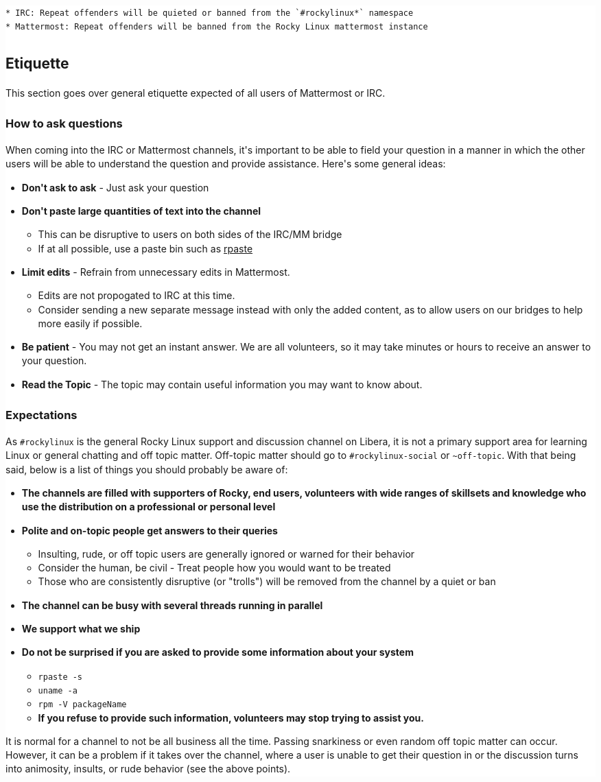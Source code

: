     * IRC: Repeat offenders will be quieted or banned from the `#rockylinux*` namespace
    * Mattermost: Repeat offenders will be banned from the Rocky Linux mattermost instance

## Etiquette

This section goes over general etiquette expected of all users of Mattermost or IRC.

### How to ask questions

When coming into the IRC or Mattermost channels, it's important to be able to field your question in a manner in which the other users will be able to understand the question and provide assistance. Here's some general ideas:

* **Don't ask to ask** - Just ask your question
* **Don't paste large quantities of text into the channel**

    * This can be disruptive to users on both sides of the IRC/MM bridge
    * If at all possible, use a paste bin such as [rpaste](https://rpa.st)

* **Limit edits** - Refrain from unnecessary edits in Mattermost.

    * Edits are not propogated to IRC at this time.
    * Consider sending a new separate message instead with only the added content, as to allow users on our bridges to help more easily if possible.

* **Be patient** - You may not get an instant answer. We are all volunteers, so it may take minutes or hours to receive an answer to your question.
* **Read the Topic** - The topic may contain useful information you may want to know about.

### Expectations

As `#rockylinux` is the general Rocky Linux support and discussion channel on Libera, it is not a primary support area for learning Linux or general chatting and off topic matter. Off-topic matter should go to `#rockylinux-social` or `~off-topic`. With that being said, below is a list of things you should probably be aware of:

* **The channels are filled with supporters of Rocky, end users, volunteers with wide ranges of skillsets and knowledge who use the distribution on a professional or personal level**
* **Polite and on-topic people get answers to their queries**

    * Insulting, rude, or off topic users are generally ignored or warned for their behavior
    * Consider the human, be civil - Treat people how you would want to be treated
    * Those who are consistently disruptive (or "trolls") will be removed from the channel by a quiet or ban

* **The channel can be busy with several threads running in parallel**
* **We support what we ship**
* **Do not be surprised if you are asked to provide some information about your system**

    * `rpaste -s`
    * `uname -a`
    * `rpm -V packageName`
    * **If you refuse to provide such information, volunteers may stop trying to assist you.**

It is normal for a channel to not be all business all the time. Passing snarkiness or even random off topic matter can occur. However, it can be a problem if it takes over the channel, where a user is unable to get their question in or the discussion turns into animosity, insults, or rude behavior (see the above points).
